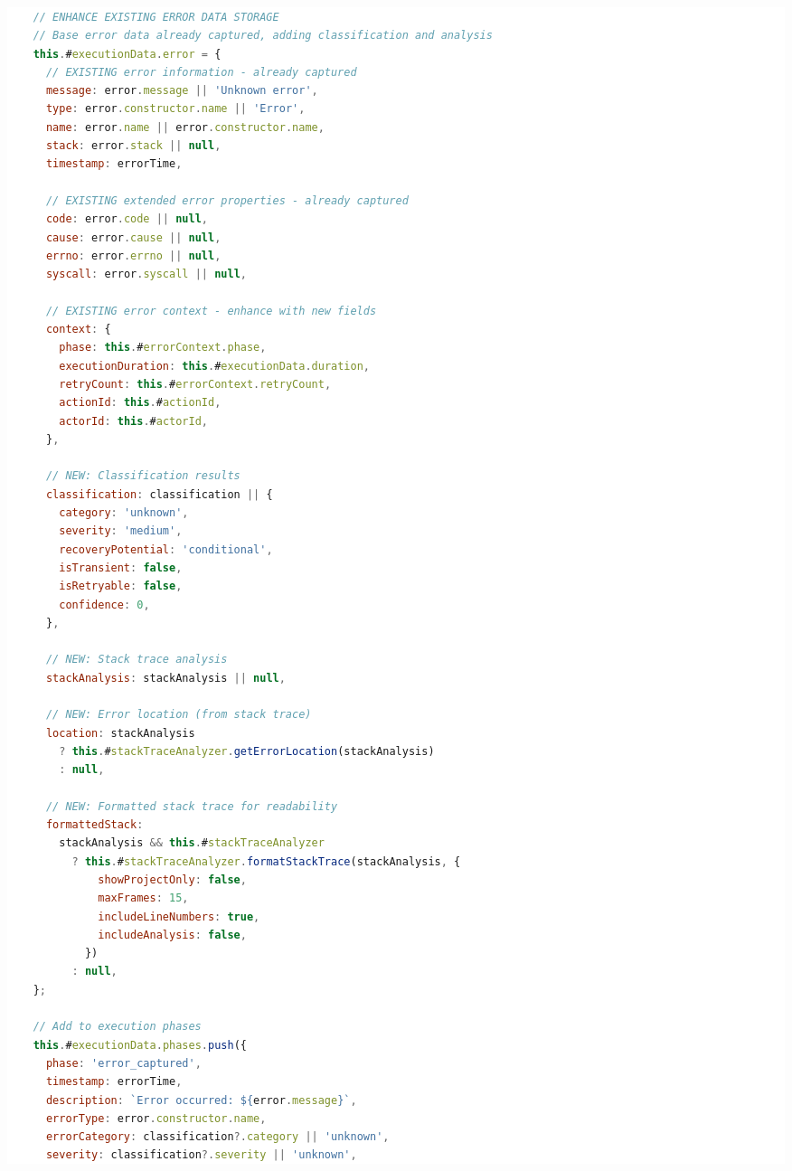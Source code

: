 ```javascript
    // ENHANCE EXISTING ERROR DATA STORAGE
    // Base error data already captured, adding classification and analysis
    this.#executionData.error = {
      // EXISTING error information - already captured
      message: error.message || 'Unknown error',
      type: error.constructor.name || 'Error',
      name: error.name || error.constructor.name,
      stack: error.stack || null,
      timestamp: errorTime,

      // EXISTING extended error properties - already captured
      code: error.code || null,
      cause: error.cause || null,
      errno: error.errno || null,
      syscall: error.syscall || null,

      // EXISTING error context - enhance with new fields
      context: {
        phase: this.#errorContext.phase,
        executionDuration: this.#executionData.duration,
        retryCount: this.#errorContext.retryCount,
        actionId: this.#actionId,
        actorId: this.#actorId,
      },

      // NEW: Classification results
      classification: classification || {
        category: 'unknown',
        severity: 'medium',
        recoveryPotential: 'conditional',
        isTransient: false,
        isRetryable: false,
        confidence: 0,
      },

      // NEW: Stack trace analysis
      stackAnalysis: stackAnalysis || null,

      // NEW: Error location (from stack trace)
      location: stackAnalysis
        ? this.#stackTraceAnalyzer.getErrorLocation(stackAnalysis)
        : null,

      // NEW: Formatted stack trace for readability
      formattedStack:
        stackAnalysis && this.#stackTraceAnalyzer
          ? this.#stackTraceAnalyzer.formatStackTrace(stackAnalysis, {
              showProjectOnly: false,
              maxFrames: 15,
              includeLineNumbers: true,
              includeAnalysis: false,
            })
          : null,
    };

    // Add to execution phases
    this.#executionData.phases.push({
      phase: 'error_captured',
      timestamp: errorTime,
      description: `Error occurred: ${error.message}`,
      errorType: error.constructor.name,
      errorCategory: classification?.category || 'unknown',
      severity: classification?.severity || 'unknown',
```